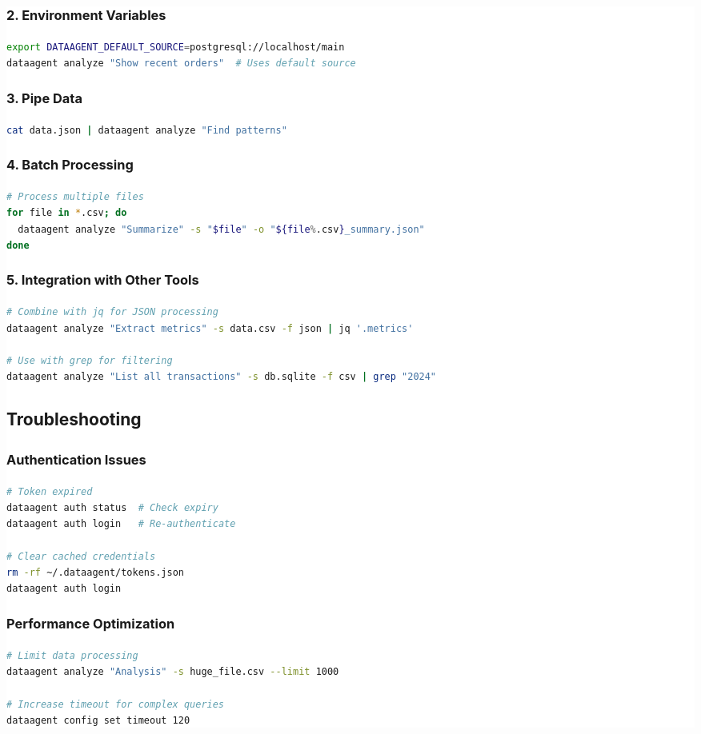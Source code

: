 ### 2. Environment Variables
```bash
export DATAAGENT_DEFAULT_SOURCE=postgresql://localhost/main
dataagent analyze "Show recent orders"  # Uses default source
```

### 3. Pipe Data
```bash
cat data.json | dataagent analyze "Find patterns"
```

### 4. Batch Processing
```bash
# Process multiple files
for file in *.csv; do
  dataagent analyze "Summarize" -s "$file" -o "${file%.csv}_summary.json"
done
```

### 5. Integration with Other Tools
```bash
# Combine with jq for JSON processing
dataagent analyze "Extract metrics" -s data.csv -f json | jq '.metrics'

# Use with grep for filtering
dataagent analyze "List all transactions" -s db.sqlite -f csv | grep "2024"
```

## Troubleshooting

### Authentication Issues

```bash
# Token expired
dataagent auth status  # Check expiry
dataagent auth login   # Re-authenticate

# Clear cached credentials
rm -rf ~/.dataagent/tokens.json
dataagent auth login
```

### Performance Optimization

```bash
# Limit data processing
dataagent analyze "Analysis" -s huge_file.csv --limit 1000

# Increase timeout for complex queries
dataagent config set timeout 120
```
